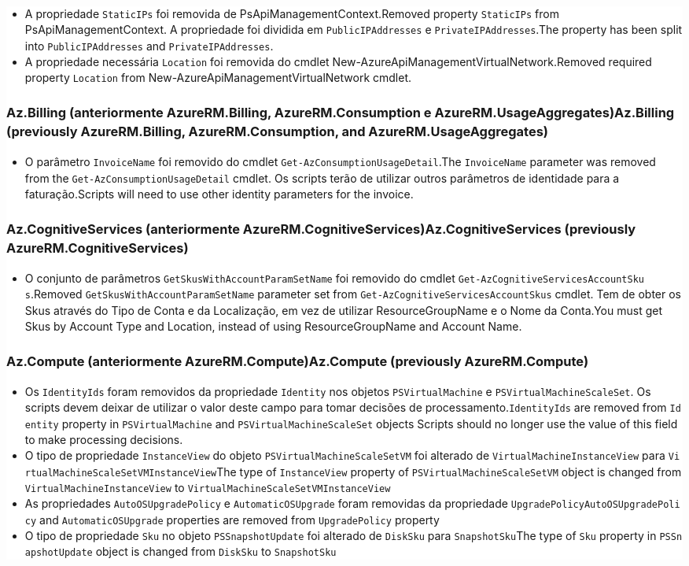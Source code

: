   - <span data-ttu-id="fb627-222">A propriedade `StaticIPs` foi removida de PsApiManagementContext.</span><span class="sxs-lookup"><span data-stu-id="fb627-222">Removed property `StaticIPs` from PsApiManagementContext.</span></span> <span data-ttu-id="fb627-223">A propriedade foi dividida em `PublicIPAddresses` e `PrivateIPAddresses`.</span><span class="sxs-lookup"><span data-stu-id="fb627-223">The property has been split into `PublicIPAddresses` and `PrivateIPAddresses`.</span></span>
  - <span data-ttu-id="fb627-224">A propriedade necessária `Location` foi removida do cmdlet New-AzureApiManagementVirtualNetwork.</span><span class="sxs-lookup"><span data-stu-id="fb627-224">Removed required property `Location` from New-AzureApiManagementVirtualNetwork cmdlet.</span></span>

### <a name="azbilling-previously-azurermbilling-azurermconsumption-and-azurermusageaggregates"></a><span data-ttu-id="fb627-225">Az.Billing (anteriormente AzureRM.Billing, AzureRM.Consumption e AzureRM.UsageAggregates)</span><span class="sxs-lookup"><span data-stu-id="fb627-225">Az.Billing (previously AzureRM.Billing, AzureRM.Consumption, and AzureRM.UsageAggregates)</span></span>

- <span data-ttu-id="fb627-226">O parâmetro `InvoiceName` foi removido do cmdlet `Get-AzConsumptionUsageDetail`.</span><span class="sxs-lookup"><span data-stu-id="fb627-226">The `InvoiceName` parameter was removed from the `Get-AzConsumptionUsageDetail` cmdlet.</span></span>  <span data-ttu-id="fb627-227">Os scripts terão de utilizar outros parâmetros de identidade para a faturação.</span><span class="sxs-lookup"><span data-stu-id="fb627-227">Scripts will need to use other identity parameters for the invoice.</span></span>

### <a name="azcognitiveservices-previously-azurermcognitiveservices"></a><span data-ttu-id="fb627-228">Az.CognitiveServices (anteriormente AzureRM.CognitiveServices)</span><span class="sxs-lookup"><span data-stu-id="fb627-228">Az.CognitiveServices (previously AzureRM.CognitiveServices)</span></span>

- <span data-ttu-id="fb627-229">O conjunto de parâmetros `GetSkusWithAccountParamSetName` foi removido do cmdlet `Get-AzCognitiveServicesAccountSkus`.</span><span class="sxs-lookup"><span data-stu-id="fb627-229">Removed `GetSkusWithAccountParamSetName` parameter set from `Get-AzCognitiveServicesAccountSkus` cmdlet.</span></span>  <span data-ttu-id="fb627-230">Tem de obter os Skus através do Tipo de Conta e da Localização, em vez de utilizar ResourceGroupName e o Nome da Conta.</span><span class="sxs-lookup"><span data-stu-id="fb627-230">You must get Skus by Account Type and Location, instead of using ResourceGroupName and Account Name.</span></span>

### <a name="azcompute-previously-azurermcompute"></a><span data-ttu-id="fb627-231">Az.Compute (anteriormente AzureRM.Compute)</span><span class="sxs-lookup"><span data-stu-id="fb627-231">Az.Compute (previously AzureRM.Compute)</span></span>

- <span data-ttu-id="fb627-232">Os `IdentityIds` foram removidos da propriedade `Identity` nos objetos `PSVirtualMachine` e `PSVirtualMachineScaleSet`. Os scripts devem deixar de utilizar o valor deste campo para tomar decisões de processamento.</span><span class="sxs-lookup"><span data-stu-id="fb627-232">`IdentityIds` are removed from `Identity` property in `PSVirtualMachine` and `PSVirtualMachineScaleSet` objects Scripts should no longer use the value of this field to make processing decisions.</span></span>
- <span data-ttu-id="fb627-233">O tipo de propriedade `InstanceView` do objeto `PSVirtualMachineScaleSetVM` foi alterado de `VirtualMachineInstanceView` para `VirtualMachineScaleSetVMInstanceView`</span><span class="sxs-lookup"><span data-stu-id="fb627-233">The type of `InstanceView` property of `PSVirtualMachineScaleSetVM` object is changed from `VirtualMachineInstanceView` to `VirtualMachineScaleSetVMInstanceView`</span></span>
- <span data-ttu-id="fb627-234">As propriedades `AutoOSUpgradePolicy` e `AutomaticOSUpgrade` foram removidas da propriedade `UpgradePolicy`</span><span class="sxs-lookup"><span data-stu-id="fb627-234">`AutoOSUpgradePolicy` and `AutomaticOSUpgrade` properties are removed from `UpgradePolicy` property</span></span>
- <span data-ttu-id="fb627-235">O tipo de propriedade `Sku` no objeto `PSSnapshotUpdate` foi alterado de `DiskSku` para `SnapshotSku`</span><span class="sxs-lookup"><span data-stu-id="fb627-235">The type of `Sku` property in `PSSnapshotUpdate` object is changed from `DiskSku` to `SnapshotSku`</span></span>
